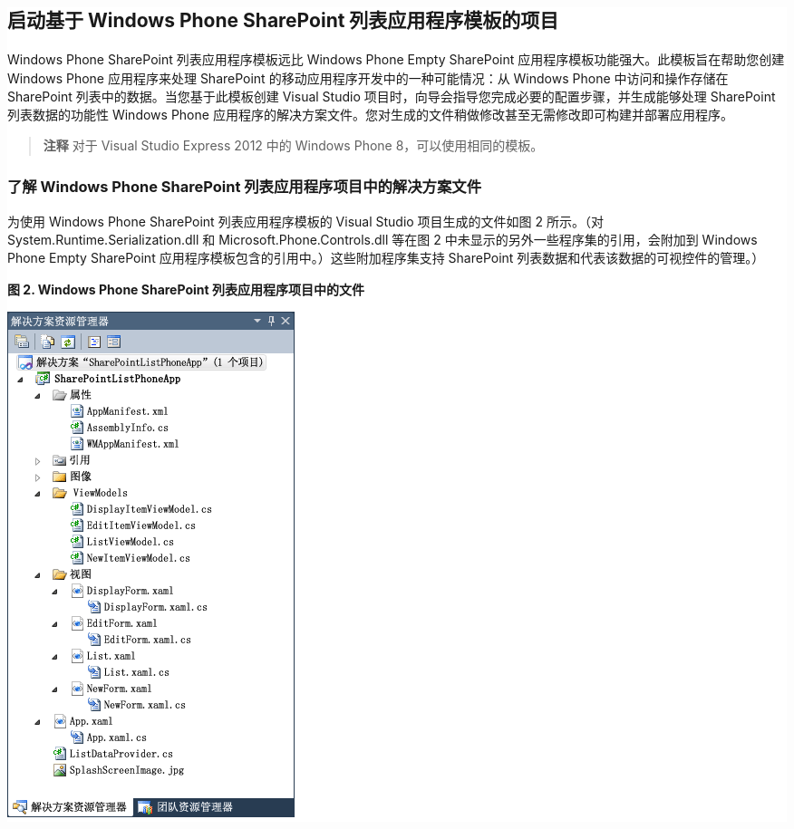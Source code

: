     
    

## 启动基于 Windows Phone SharePoint 列表应用程序模板的项目
<a name="BKMK_SPListAppTemplate"> </a>

Windows Phone SharePoint 列表应用程序模板远比 Windows Phone Empty SharePoint 应用程序模板功能强大。此模板旨在帮助您创建 Windows Phone 应用程序来处理 SharePoint 的移动应用程序开发中的一种可能情况：从 Windows Phone 中访问和操作存储在 SharePoint 列表中的数据。当您基于此模板创建 Visual Studio 项目时，向导会指导您完成必要的配置步骤，并生成能够处理 SharePoint 列表数据的功能性 Windows Phone 应用程序的解决方案文件。您对生成的文件稍做修改甚至无需修改即可构建并部署应用程序。
  
    
    

> **注释**
> 对于 Visual Studio Express 2012 中的 Windows Phone 8，可以使用相同的模板。 
  
    
    


### 了解 Windows Phone SharePoint 列表应用程序项目中的解决方案文件

为使用 Windows Phone SharePoint 列表应用程序模板的 Visual Studio 项目生成的文件如图 2 所示。（对 System.Runtime.Serialization.dll 和 Microsoft.Phone.Controls.dll 等在图 2 中未显示的另外一些程序集的引用，会附加到 Windows Phone Empty SharePoint 应用程序模板包含的引用中。）这些附加程序集支持 SharePoint 列表数据和代表该数据的可视控件的管理。）
  
    
    

**图 2. Windows Phone SharePoint 列表应用程序项目中的文件**

  
    
    

  
    
    
![Windows Phone SharePoint 列表应用程序项目](images/1a9680d3-7a96-4d82-b0b9-9a9384bf96c2.gif)
  